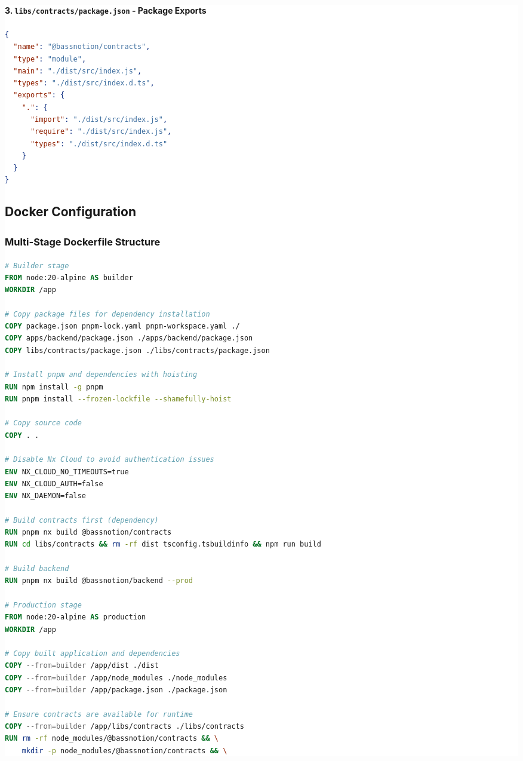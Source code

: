 #### 3. `libs/contracts/package.json` - Package Exports
```json
{
  "name": "@bassnotion/contracts",
  "type": "module",
  "main": "./dist/src/index.js",
  "types": "./dist/src/index.d.ts",
  "exports": {
    ".": {
      "import": "./dist/src/index.js",
      "require": "./dist/src/index.js", 
      "types": "./dist/src/index.d.ts"
    }
  }
}
```

## Docker Configuration

### Multi-Stage Dockerfile Structure

```dockerfile
# Builder stage
FROM node:20-alpine AS builder
WORKDIR /app

# Copy package files for dependency installation
COPY package.json pnpm-lock.yaml pnpm-workspace.yaml ./
COPY apps/backend/package.json ./apps/backend/package.json
COPY libs/contracts/package.json ./libs/contracts/package.json

# Install pnpm and dependencies with hoisting
RUN npm install -g pnpm
RUN pnpm install --frozen-lockfile --shamefully-hoist

# Copy source code
COPY . .

# Disable Nx Cloud to avoid authentication issues
ENV NX_CLOUD_NO_TIMEOUTS=true
ENV NX_CLOUD_AUTH=false
ENV NX_DAEMON=false

# Build contracts first (dependency)
RUN pnpm nx build @bassnotion/contracts
RUN cd libs/contracts && rm -rf dist tsconfig.tsbuildinfo && npm run build

# Build backend
RUN pnpm nx build @bassnotion/backend --prod

# Production stage
FROM node:20-alpine AS production
WORKDIR /app

# Copy built application and dependencies
COPY --from=builder /app/dist ./dist
COPY --from=builder /app/node_modules ./node_modules
COPY --from=builder /app/package.json ./package.json

# Ensure contracts are available for runtime
COPY --from=builder /app/libs/contracts ./libs/contracts
RUN rm -rf node_modules/@bassnotion/contracts && \
    mkdir -p node_modules/@bassnotion/contracts && \
```